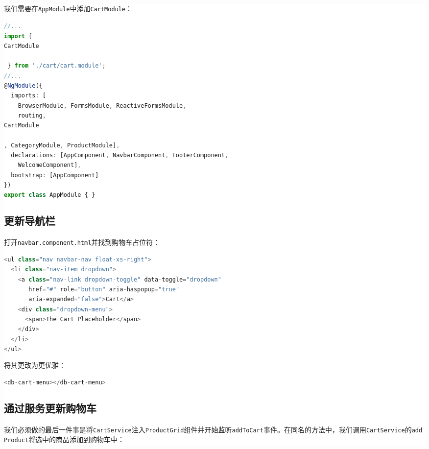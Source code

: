 我们需要在`AppModule`中添加`CartModule`：

```ts
//... 
import { 
CartModule

 } from './cart/cart.module'; 
//... 
@NgModule({ 
  imports: [ 
    BrowserModule, FormsModule, ReactiveFormsModule, 
    routing, 
CartModule

, CategoryModule, ProductModule], 
  declarations: [AppComponent, NavbarComponent, FooterComponent, 
    WelcomeComponent], 
  bootstrap: [AppComponent] 
}) 
export class AppModule { } 

```

## 更新导航栏

打开`navbar.component.html`并找到购物车占位符：

```ts
<ul class="nav navbar-nav float-xs-right"> 
  <li class="nav-item dropdown"> 
    <a class="nav-link dropdown-toggle" data-toggle="dropdown"  
       href="#" role="button" aria-haspopup="true"  
       aria-expanded="false">Cart</a> 
    <div class="dropdown-menu"> 
      <span>The Cart Placeholder</span> 
    </div> 
  </li> 
</ul> 

```

将其更改为更优雅：

```ts
<db-cart-menu></db-cart-menu> 

```

## 通过服务更新购物车

我们必须做的最后一件事是将`CartService`注入`ProductGrid`组件并开始监听`addToCart`事件。在同名的方法中，我们调用`CartService`的`addProduct`将选中的商品添加到购物车中：
